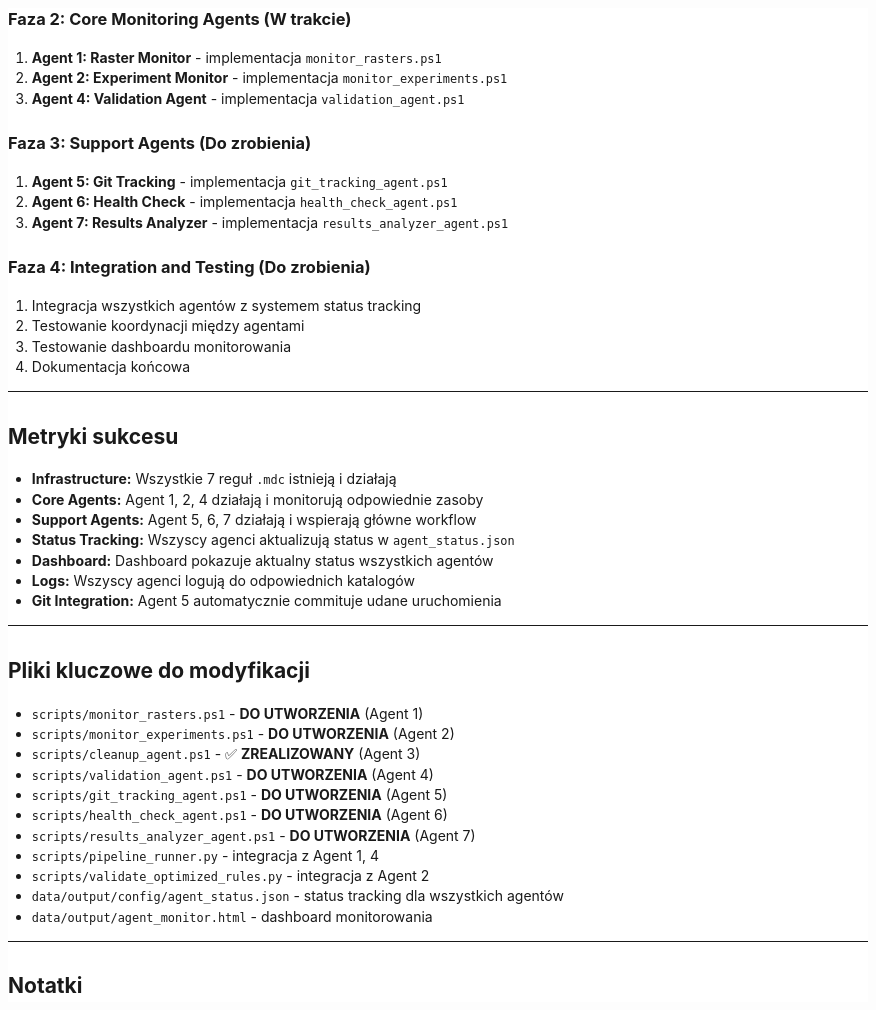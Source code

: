 ### Faza 2: Core Monitoring Agents (W trakcie)

1. **Agent 1: Raster Monitor** - implementacja `monitor_rasters.ps1`
2. **Agent 2: Experiment Monitor** - implementacja `monitor_experiments.ps1`
3. **Agent 4: Validation Agent** - implementacja `validation_agent.ps1`

### Faza 3: Support Agents (Do zrobienia)

1. **Agent 5: Git Tracking** - implementacja `git_tracking_agent.ps1`
2. **Agent 6: Health Check** - implementacja `health_check_agent.ps1`
3. **Agent 7: Results Analyzer** - implementacja `results_analyzer_agent.ps1`

### Faza 4: Integration and Testing (Do zrobienia)

1. Integracja wszystkich agentów z systemem status tracking
2. Testowanie koordynacji między agentami
3. Testowanie dashboardu monitorowania
4. Dokumentacja końcowa

---

## Metryki sukcesu

- **Infrastructure:** Wszystkie 7 reguł `.mdc` istnieją i działają
- **Core Agents:** Agent 1, 2, 4 działają i monitorują odpowiednie zasoby
- **Support Agents:** Agent 5, 6, 7 działają i wspierają główne workflow
- **Status Tracking:** Wszyscy agenci aktualizują status w `agent_status.json`
- **Dashboard:** Dashboard pokazuje aktualny status wszystkich agentów
- **Logs:** Wszyscy agenci logują do odpowiednich katalogów
- **Git Integration:** Agent 5 automatycznie commituje udane uruchomienia

---

## Pliki kluczowe do modyfikacji

- `scripts/monitor_rasters.ps1` - **DO UTWORZENIA** (Agent 1)
- `scripts/monitor_experiments.ps1` - **DO UTWORZENIA** (Agent 2)
- `scripts/cleanup_agent.ps1` - ✅ **ZREALIZOWANY** (Agent 3)
- `scripts/validation_agent.ps1` - **DO UTWORZENIA** (Agent 4)
- `scripts/git_tracking_agent.ps1` - **DO UTWORZENIA** (Agent 5)
- `scripts/health_check_agent.ps1` - **DO UTWORZENIA** (Agent 6)
- `scripts/results_analyzer_agent.ps1` - **DO UTWORZENIA** (Agent 7)
- `scripts/pipeline_runner.py` - integracja z Agent 1, 4
- `scripts/validate_optimized_rules.py` - integracja z Agent 2
- `data/output/config/agent_status.json` - status tracking dla wszystkich agentów
- `data/output/agent_monitor.html` - dashboard monitorowania

---

## Notatki
